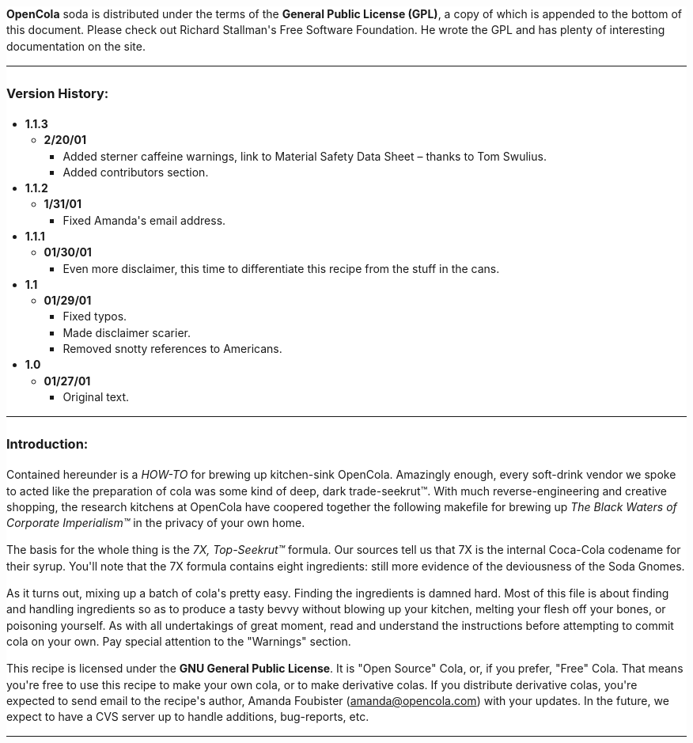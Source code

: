 **OpenCola** soda is distributed under the terms of the **General Public License (GPL)**, a copy of which is appended to the bottom of this document. Please check out Richard Stallman's Free Software Foundation. He wrote the GPL and has plenty of interesting documentation on the site.

---

### **Version History:**

- **1.1.3**
  - **2/20/01**
    - Added sterner caffeine warnings, link to Material Safety Data Sheet – thanks to Tom Swulius.
    - Added contributors section.
- **1.1.2**
  - **1/31/01**
    - Fixed Amanda's email address.
- **1.1.1**
  - **01/30/01**
    - Even more disclaimer, this time to differentiate this recipe from the stuff in the cans.
- **1.1**
  - **01/29/01**
    - Fixed typos.
    - Made disclaimer scarier.
    - Removed snotty references to Americans.
- **1.0**
  - **01/27/01**
    - Original text.

---

### **Introduction:**

Contained hereunder is a *HOW-TO* for brewing up kitchen-sink OpenCola. Amazingly enough, every soft-drink vendor we spoke to acted like the preparation of cola was some kind of deep, dark trade-seekrut™. With much reverse-engineering and creative shopping, the research kitchens at OpenCola have coopered together the following makefile for brewing up *The Black Waters of Corporate Imperialism™* in the privacy of your own home.

The basis for the whole thing is the *7X, Top-Seekrut™* formula. Our sources tell us that 7X is the internal Coca-Cola codename for their syrup. You'll note that the 7X formula contains eight ingredients: still more evidence of the deviousness of the Soda Gnomes.

As it turns out, mixing up a batch of cola's pretty easy. Finding the ingredients is damned hard. Most of this file is about finding and handling ingredients so as to produce a tasty bevvy without blowing up your kitchen, melting your flesh off your bones, or poisoning yourself. As with all undertakings of great moment, read and understand the instructions before attempting to commit cola on your own. Pay special attention to the "Warnings" section.

This recipe is licensed under the **GNU General Public License**. It is "Open Source" Cola, or, if you prefer, "Free" Cola. That means you're free to use this recipe to make your own cola, or to make derivative colas. If you distribute derivative colas, you're expected to send email to the recipe's author, Amanda Foubister ([amanda@opencola.com](mailto:amanda@opencola.com)) with your updates. In the future, we expect to have a CVS server up to handle additions, bug-reports, etc.

---
